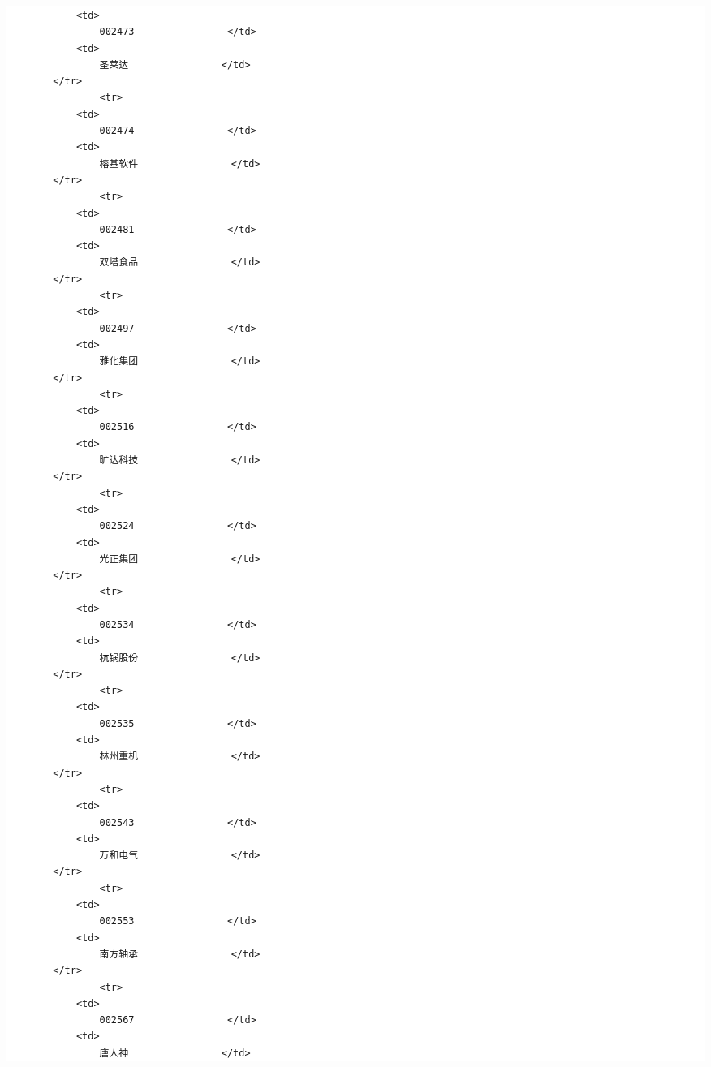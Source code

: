                 <td>
                    002473                </td>
                <td>
                    圣莱达                </td>
            </tr>
                    <tr>
                <td>
                    002474                </td>
                <td>
                    榕基软件                </td>
            </tr>
                    <tr>
                <td>
                    002481                </td>
                <td>
                    双塔食品                </td>
            </tr>
                    <tr>
                <td>
                    002497                </td>
                <td>
                    雅化集团                </td>
            </tr>
                    <tr>
                <td>
                    002516                </td>
                <td>
                    旷达科技                </td>
            </tr>
                    <tr>
                <td>
                    002524                </td>
                <td>
                    光正集团                </td>
            </tr>
                    <tr>
                <td>
                    002534                </td>
                <td>
                    杭锅股份                </td>
            </tr>
                    <tr>
                <td>
                    002535                </td>
                <td>
                    林州重机                </td>
            </tr>
                    <tr>
                <td>
                    002543                </td>
                <td>
                    万和电气                </td>
            </tr>
                    <tr>
                <td>
                    002553                </td>
                <td>
                    南方轴承                </td>
            </tr>
                    <tr>
                <td>
                    002567                </td>
                <td>
                    唐人神                </td>